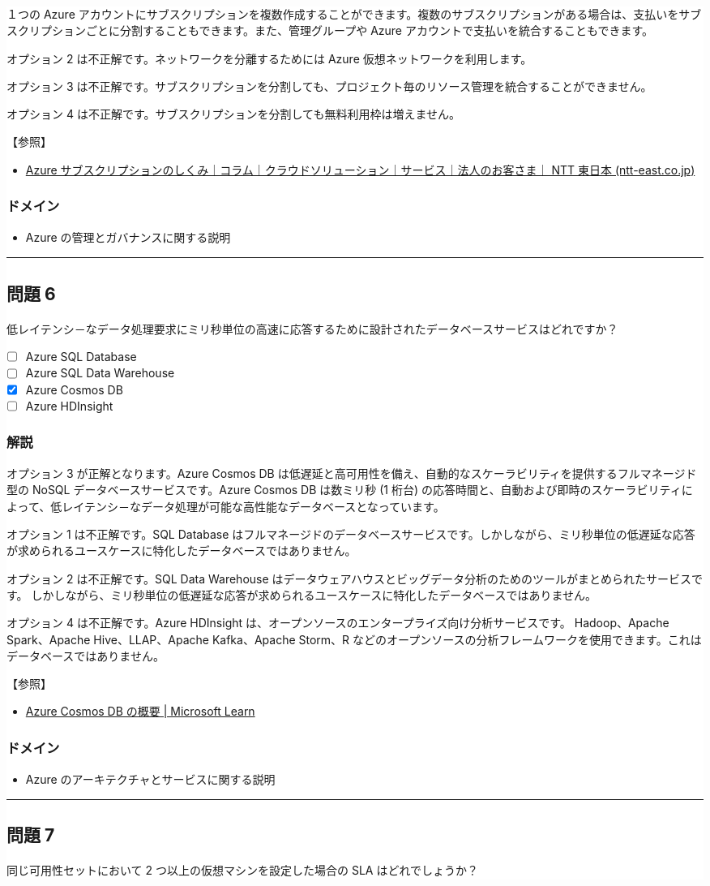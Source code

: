１つの Azure アカウントにサブスクリプションを複数作成することができます。複数のサブスクリプションがある場合は、支払いをサブスクリプションごとに分割することもできます。また、管理グループや Azure アカウントで支払いを統合することもできます。

オプション 2 は不正解です。ネットワークを分離するためには Azure 仮想ネットワークを利用します。

オプション 3 は不正解です。サブスクリプションを分割しても、プロジェクト毎のリソース管理を統合することができません。

オプション 4 は不正解です。サブスクリプションを分割しても無料利用枠は増えません。

【参照】

- [Azure サブスクリプションのしくみ｜コラム｜クラウドソリューション｜サービス｜法人のお客さま｜ NTT 東日本 (ntt-east.co.jp)](https://business.ntt-east.co.jp/content/cloudsolution/column_10.html)

### ドメイン

- Azure の管理とガバナンスに関する説明

---

## 問題 6

低レイテンシ－なデータ処理要求にミリ秒単位の高速に応答するために設計されたデータベースサービスはどれですか？

- [ ] Azure SQL Database
- [ ] Azure SQL Data Warehouse
- [x] Azure Cosmos DB
- [ ] Azure HDInsight

### 解説

オプション 3 が正解となります。Azure Cosmos DB は低遅延と高可用性を備え、自動的なスケーラビリティを提供するフルマネージド型の NoSQL データベースサービスです。Azure Cosmos DB は数ミリ秒 (1 桁台) の応答時間と、自動および即時のスケーラビリティによって、低レイテンシ－なデータ処理が可能な高性能なデータベースとなっています。

オプション 1 は不正解です。SQL Database はフルマネージドのデータベースサービスです。しかしながら、ミリ秒単位の低遅延な応答が求められるユースケースに特化したデータベースではありません。

オプション 2 は不正解です。SQL Data Warehouse はデータウェアハウスとビッグデータ分析のためのツールがまとめられたサービスです。 しかしながら、ミリ秒単位の低遅延な応答が求められるユースケースに特化したデータベースではありません。

オプション 4 は不正解です。Azure HDInsight は、オープンソースのエンタープライズ向け分析サービスです。 Hadoop、Apache Spark、Apache Hive、LLAP、Apache Kafka、Apache Storm、R などのオープンソースの分析フレームワークを使用できます。これはデータベースではありません。

【参照】

- [Azure Cosmos DB の概要 | Microsoft Learn](https://learn.microsoft.com/ja-jp/azure/cosmos-db/introduction)

### ドメイン

- Azure のアーキテクチャとサービスに関する説明

---

## 問題 7

同じ可用性セットにおいて 2 つ以上の仮想マシンを設定した場合の SLA はどれでしょうか？

